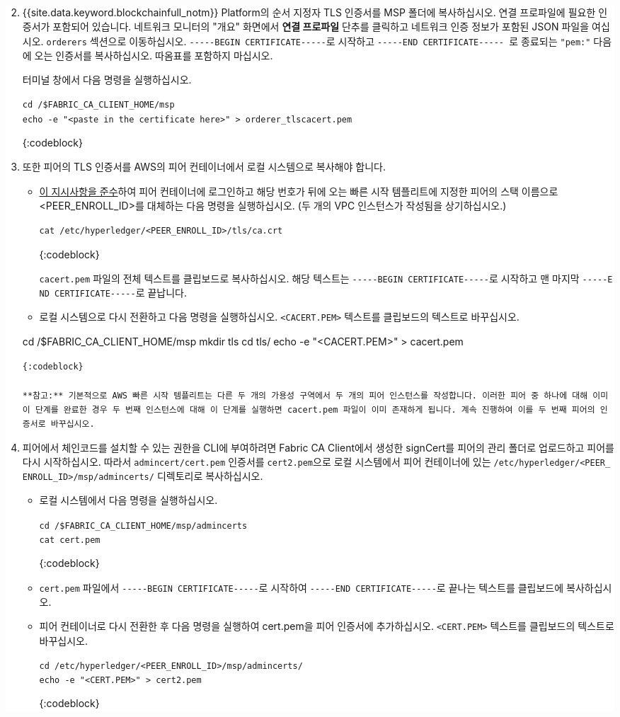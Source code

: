 2. {{site.data.keyword.blockchainfull_notm}} Platform의 순서 지정자 TLS 인증서를 MSP 폴더에 복사하십시오. 연결 프로파일에 필요한 인증서가 포함되어 있습니다. 네트워크 모니터의 "개요" 화면에서 **연결 프로파일** 단추를 클릭하고 네트워크 인증 정보가 포함된 JSON 파일을 여십시오. `orderers` 섹션으로 이동하십시오. `-----BEGIN CERTIFICATE-----`로 시작하고 `-----END CERTIFICATE----- `로 종료되는 `"pem:"` 다음에 오는 인증서를 복사하십시오. 따옴표를 포함하지 마십시오.

    터미널 창에서 다음 명령을 실행하십시오.
    ```
    cd /$FABRIC_CA_CLIENT_HOME/msp
    echo -e "<paste in the certificate here>" > orderer_tlscacert.pem
    ```
    {:codeblock}

3. 또한 피어의 TLS 인증서를 AWS의 피어 컨테이너에서 로컬 시스템으로 복사해야 합니다.

    - [이 지시사항을 준수](/docs/services/blockchain/howto/remote_peer_aws.html#remote-peer-aws-test)하여 피어 컨테이너에 로그인하고 해당 번호가 뒤에 오는 빠른 시작 템플리트에 지정한 피어의 스택 이름으로 <PEER_ENROLL_ID>를 대체하는 다음 명령을 실행하십시오. (두 개의 VPC 인스턴스가 작성됨을 상기하십시오.)
      ```
      cat /etc/hyperledger/<PEER_ENROLL_ID>/tls/ca.crt
      ```
      {:codeblock}

      `cacert.pem` 파일의 전체 텍스트를 클립보드로 복사하십시오. 해당 텍스트는 `-----BEGIN CERTIFICATE-----`로 시작하고 맨 마지막 `-----END CERTIFICATE-----`로 끝납니다.

    - 로컬 시스템으로 다시 전환하고 다음 명령을 실행하십시오. `<CACERT.PEM>` 텍스트를 클립보드의 텍스트로 바꾸십시오.
      ```
    cd /$FABRIC_CA_CLIENT_HOME/msp
    mkdir tls
    cd tls/
    echo -e "<CACERT.PEM>" > cacert.pem
      ```
      {:codeblock}

      **참고:** 기본적으로 AWS 빠른 시작 템플리트는 다른 두 개의 가용성 구역에서 두 개의 피어 인스턴스를 작성합니다. 이러한 피어 중 하나에 대해 이미 이 단계를 완료한 경우 두 번째 인스턴스에 대해 이 단계를 실행하면 cacert.pem 파일이 이미 존재하게 됩니다. 계속 진행하여 이를 두 번째 피어의 인증서로 바꾸십시오.

4. 피어에서 체인코드를 설치할 수 있는 권한을 CLI에 부여하려면 Fabric CA Client에서 생성한 signCert를 피어의 관리 폴더로 업로드하고 피어를 다시 시작하십시오. 따라서 `admincert/cert.pem` 인증서를 `cert2.pem`으로 로컬 시스템에서 피어 컨테이너에 있는 `/etc/hyperledger/<PEER_ENROLL_ID>/msp/admincerts/` 디렉토리로 복사하십시오.

    - 로컬 시스템에서 다음 명령을 실행하십시오.

      ```
      cd /$FABRIC_CA_CLIENT_HOME/msp/admincerts
      cat cert.pem
      ```
      {:codeblock}

    - `cert.pem` 파일에서 `-----BEGIN CERTIFICATE-----`로 시작하여 `-----END CERTIFICATE-----`로 끝나는 텍스트를 클립보드에 복사하십시오.

    - 피어 컨테이너로 다시 전환한 후 다음 명령을 실행하여 cert.pem을 피어 인증서에 추가하십시오. `<CERT.PEM>` 텍스트를 클립보드의 텍스트로 바꾸십시오.

      ```
      cd /etc/hyperledger/<PEER_ENROLL_ID>/msp/admincerts/
      echo -e "<CERT.PEM>" > cert2.pem
      ```
      {:codeblock}
